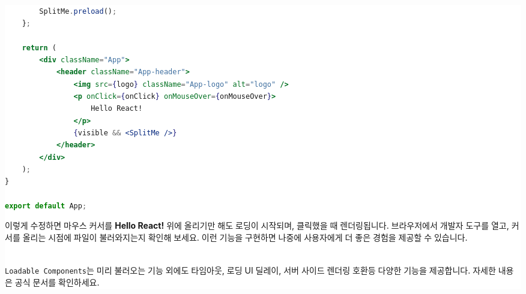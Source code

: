 ```jsx
        SplitMe.preload();
    };
    
    return (
        <div className="App">
            <header className="App-header">
                <img src={logo} className="App-logo" alt="logo" />
                <p onClick={onClick} onMouseOver={onMouseOver}>
                    Hello React!
                </p>
                {visible && <SplitMe />}
            </header>
        </div>
    );
}

export default App;
```

이렇게 수정하면 마우스 커서를 **Hello React!** 위에 올리기만 해도 로딩이 시작되며, 클릭했을 때 렌더링됩니다. 브라우저에서 개발자 도구를 열고, 커서를 올리는 시점에 파일이 불러와지는지 확인해 보세요. 이런 기능을 구현하면 나중에 사용자에게 더 좋은 경험을 제공할 수 있습니다.<br><br>

<code>Loadable Components</code>는 미리 불러오는 기능 외에도 타임아웃, 로딩 UI 딜레이, 서버 사이드 렌더링 호환등 다양한 기능을 제공합니다. 자세한 내용은 공식 문서를 확인하세요.